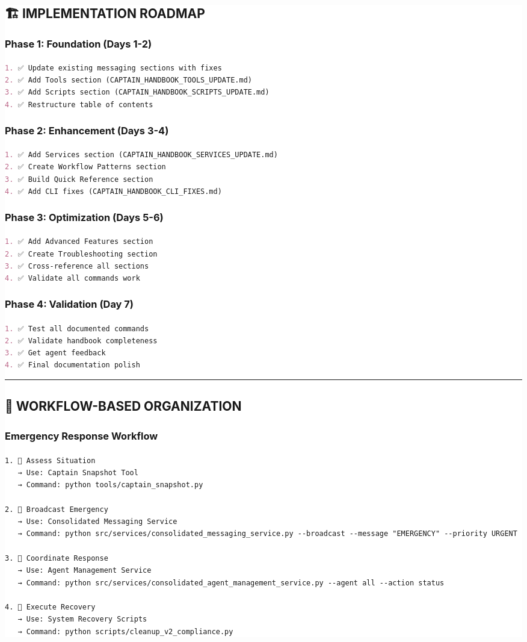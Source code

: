
## **🏗️ IMPLEMENTATION ROADMAP**

### **Phase 1: Foundation (Days 1-2)**
```markdown
1. ✅ Update existing messaging sections with fixes
2. ✅ Add Tools section (CAPTAIN_HANDBOOK_TOOLS_UPDATE.md)
3. ✅ Add Scripts section (CAPTAIN_HANDBOOK_SCRIPTS_UPDATE.md)
4. ✅ Restructure table of contents
```

### **Phase 2: Enhancement (Days 3-4)**
```markdown
1. ✅ Add Services section (CAPTAIN_HANDBOOK_SERVICES_UPDATE.md)
2. ✅ Create Workflow Patterns section
3. ✅ Build Quick Reference section
4. ✅ Add CLI fixes (CAPTAIN_HANDBOOK_CLI_FIXES.md)
```

### **Phase 3: Optimization (Days 5-6)**
```markdown
1. ✅ Add Advanced Features section
2. ✅ Create Troubleshooting section
3. ✅ Cross-reference all sections
4. ✅ Validate all commands work
```

### **Phase 4: Validation (Day 7)**
```markdown
1. ✅ Test all documented commands
2. ✅ Validate handbook completeness
3. ✅ Get agent feedback
4. ✅ Final documentation polish
```

---

## **🎯 WORKFLOW-BASED ORGANIZATION**

### **Emergency Response Workflow**
```
1. 🚨 Assess Situation
   → Use: Captain Snapshot Tool
   → Command: python tools/captain_snapshot.py

2. 🚨 Broadcast Emergency
   → Use: Consolidated Messaging Service
   → Command: python src/services/consolidated_messaging_service.py --broadcast --message "EMERGENCY" --priority URGENT

3. 🚨 Coordinate Response
   → Use: Agent Management Service
   → Command: python src/services/consolidated_agent_management_service.py --agent all --action status

4. 🚨 Execute Recovery
   → Use: System Recovery Scripts
   → Command: python scripts/cleanup_v2_compliance.py
```
